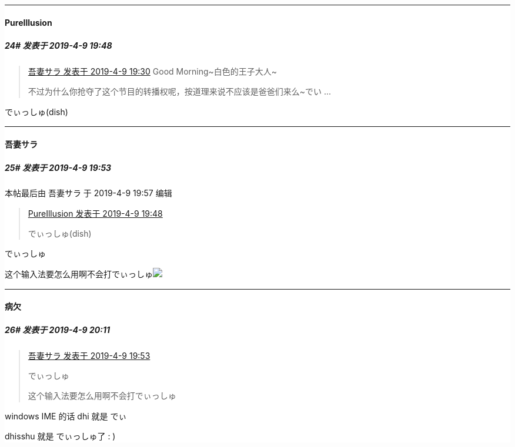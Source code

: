 





*****

####  PureIllusion  
##### 24#       发表于 2019-4-9 19:48



<blockquote><a href="httphttps://bbs.saraba1st.com/2b/forum.php?mod=redirect&amp;goto=findpost&amp;pid=43237978&amp;ptid=1823023" target="_blank">吾妻サラ 发表于 2019-4-9 19:30</a>
Good Morning~白色的王子大人~

不过为什么你抢夺了这个节目的转播权呢，按道理来说不应该是爸爸们来么~でい ...</blockquote>
でぃっしゅ(dish)







*****

####  吾妻サラ  
##### 25#       发表于 2019-4-9 19:53



 本帖最后由 吾妻サラ 于 2019-4-9 19:57 编辑 
<blockquote><a href="httphttps://bbs.saraba1st.com/2b/forum.php?mod=redirect&amp;goto=findpost&amp;pid=43238185&amp;ptid=1823023" target="_blank">PureIllusion 发表于 2019-4-9 19:48</a>

でぃっしゅ(dish)</blockquote>
でぃっしゅ

这个输入法要怎么用啊不会打でぃっしゅ<img src="https://static.saraba1st.com/image/smiley/carton2017/169.png" referrerpolicy="no-referrer">







*****

####  病欠  
##### 26#       发表于 2019-4-9 20:11



<blockquote><a href="httphttps://bbs.saraba1st.com/2b/forum.php?mod=redirect&amp;goto=findpost&amp;pid=43238245&amp;ptid=1823023" target="_blank">吾妻サラ 发表于 2019-4-9 19:53</a>

でぃっしゅ

这个输入法要怎么用啊不会打でぃっしゅ</blockquote>
windows IME 的话 dhi 就是 でぃ

dhisshu 就是 でぃっしゅ了 : )
